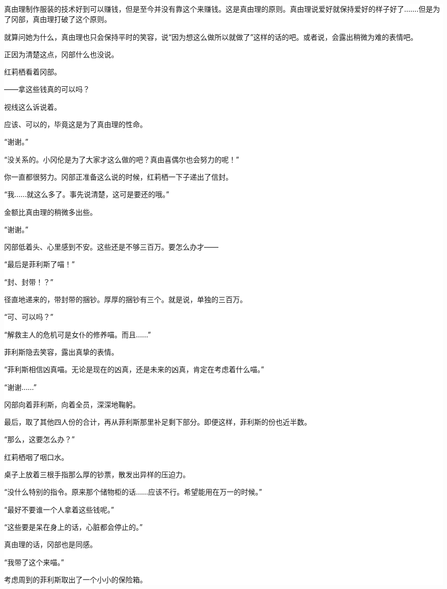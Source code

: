 真由理制作服装的技术好到可以赚钱，但是至今并没有靠这个来赚钱。这是真由理的原则。真由理说爱好就保持爱好的样子好了…….但是为了冈部，真由理打破了这个原则。

就算问她为什么，真由理也只会保持平时的笑容，说“因为想这么做所以就做了”这样的话的吧。或者说，会露出稍微为难的表情吧。

正因为清楚这点，冈部什么也没说。

红莉栖看着冈部。

——拿这些钱真的可以吗？

视线这么诉说着。

应该、可以的，毕竟这是为了真由理的性命。

“谢谢。”

“没关系的。小冈伦是为了大家才这么做的吧？真由喜偶尔也会努力的呢！”

你一直都很努力。冈部正准备这么说的时候，红莉栖一下子递出了信封。

“我……就这么多了。事先说清楚，这可是要还的哦。”

金额比真由理的稍微多出些。

“谢谢。”

冈部低着头、心里感到不安。这些还是不够三百万。要怎么办才——

“最后是菲利斯了喵！”

“封、封带！？”

径直地递来的，带封带的捆钞。厚厚的捆钞有三个。就是说，单独的三百万。

“可、可以吗？”

“解救主人的危机可是女仆的修养喵。而且……”

菲利斯隐去笑容，露出真挚的表情。

“菲利斯相信凶真喵。无论是现在的凶真，还是未来的凶真，肯定在考虑着什么喵。”

“谢谢……”

冈部向着菲利斯，向着全员，深深地鞠躬。

最后，取了其他四人份的合计，再从菲利斯那里补足剩下部分。即便这样，菲利斯的份也近半数。

“那么，这要怎么办？”

红莉栖咽了咽口水。

桌子上放着三根手指那么厚的钞票，散发出异样的压迫力。

“没什么特别的指令。原来那个储物柜的话……应该不行。希望能用在万一的时候。”

“最好不要谁一个人拿着这些钱呢。”

“这些要是呆在身上的话，心脏都会停止的。”

真由理的话，冈部也是同感。

“我带了这个来喵。”

考虑周到的菲利斯取出了一个小小的保险箱。

